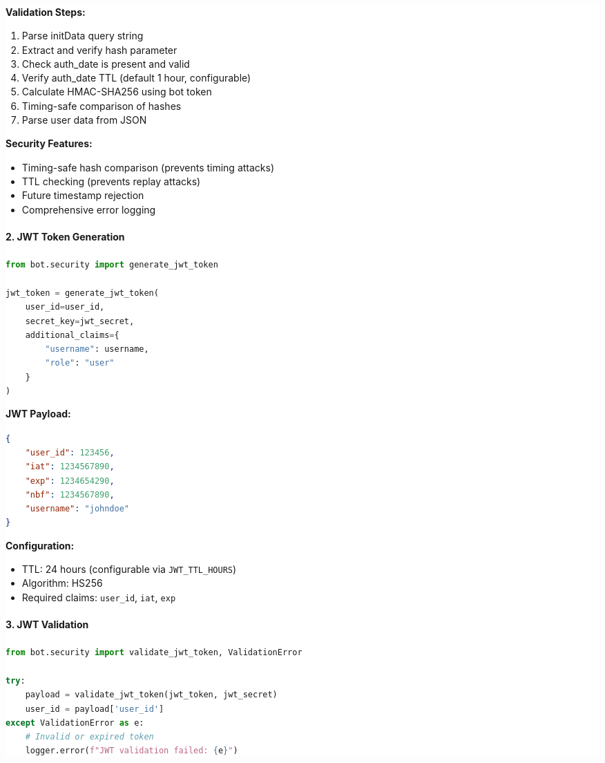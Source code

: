 **Validation Steps:**
1. Parse initData query string
2. Extract and verify hash parameter
3. Check auth_date is present and valid
4. Verify auth_date TTL (default 1 hour, configurable)
5. Calculate HMAC-SHA256 using bot token
6. Timing-safe comparison of hashes
7. Parse user data from JSON

**Security Features:**
- Timing-safe hash comparison (prevents timing attacks)
- TTL checking (prevents replay attacks)
- Future timestamp rejection
- Comprehensive error logging

#### 2. JWT Token Generation

```python
from bot.security import generate_jwt_token

jwt_token = generate_jwt_token(
    user_id=user_id,
    secret_key=jwt_secret,
    additional_claims={
        "username": username,
        "role": "user"
    }
)
```

**JWT Payload:**
```json
{
    "user_id": 123456,
    "iat": 1234567890,
    "exp": 1234654290,
    "nbf": 1234567890,
    "username": "johndoe"
}
```

**Configuration:**
- TTL: 24 hours (configurable via `JWT_TTL_HOURS`)
- Algorithm: HS256
- Required claims: `user_id`, `iat`, `exp`

#### 3. JWT Validation

```python
from bot.security import validate_jwt_token, ValidationError

try:
    payload = validate_jwt_token(jwt_token, jwt_secret)
    user_id = payload['user_id']
except ValidationError as e:
    # Invalid or expired token
    logger.error(f"JWT validation failed: {e}")
```
